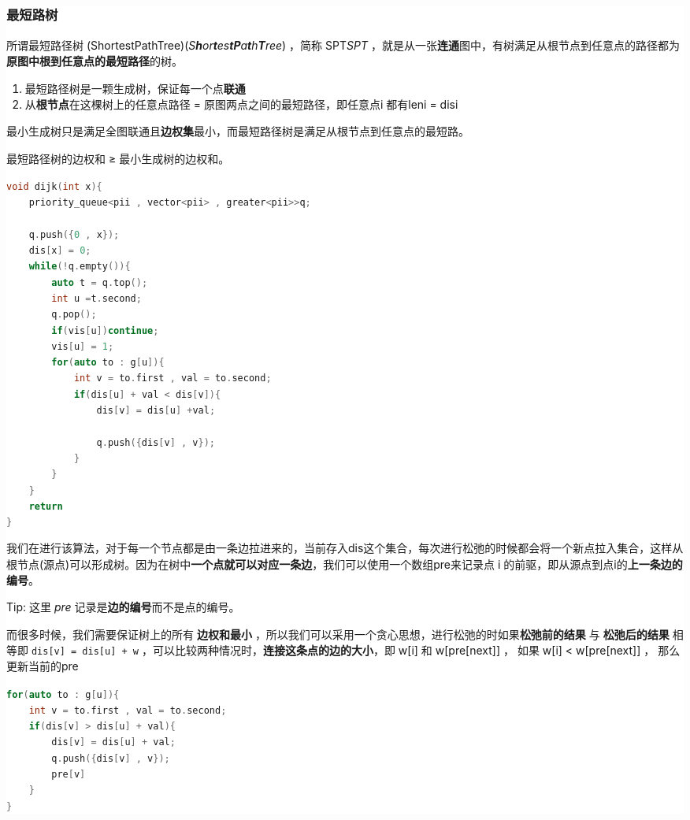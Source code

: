 

### 最短路树

所谓最短路径树 (ShortestPathTree)(*S**h**or**t**es**tP**a**t**h**T**ree*) ，简称 SPT*SPT* ，就是从一张**连通**图中，有树满足从根节点到任意点的路径都为**原图中根到任意点的最短路径**的树。

1. 最短路径树是一颗生成树，保证每一个点**联通**
2. 从**根节点**在这棵树上的任意点路径 = 原图两点之间的最短路径，即任意点i 都有leni = disi

最小生成树只是满足全图联通且**边权集**最小，而最短路径树是满足从根节点到任意点的最短路。

最短路径树的边权和 ≥ 最小生成树的边权和。

```c
void dijk(int x){
    priority_queue<pii , vector<pii> , greater<pii>>q;
   
    q.push({0 , x});
    dis[x] = 0;
    while(!q.empty()){
		auto t = q.top();
        int u =t.second;
        q.pop();
        if(vis[u])continue;
        vis[u] = 1;
        for(auto to : g[u]){
            int v = to.first , val = to.second;
            if(dis[u] + val < dis[v]){
                dis[v] = dis[u] +val;
              
                q.push({dis[v] , v});
            }
        }
    }
    return
}
```

我们在进行该算法，对于每一个节点都是由一条边拉进来的，当前存入dis这个集合，每次进行松弛的时候都会将一个新点拉入集合，这样从根节点(源点)可以形成树。因为在树中**一个点就可以对应一条边**，我们可以使用一个数组pre来记录点 i 的前驱，即从源点到点i的**上一条边的编号**。

Tip: 这里 *pre* 记录是**边的编号**而不是点的编号。

而很多时候，我们需要保证树上的所有 **边权和最小** ，所以我们可以采用一个贪心思想，进行松弛的时如果**松弛前的结果** 与 **松弛后的结果** 相等即 `dis[v] = dis[u] + w` ，可以比较两种情况时，**连接这条点的边的大小**，即 w[i] 和 w[pre[next]] ， 如果 w[i] < w[pre[next]] ， 那么更新当前的pre

```c
for(auto to : g[u]){
    int v = to.first , val = to.second;
    if(dis[v] > dis[u] + val){
        dis[v] = dis[u] + val;
        q.push({dis[v] , v});
        pre[v]
    }
}
```
